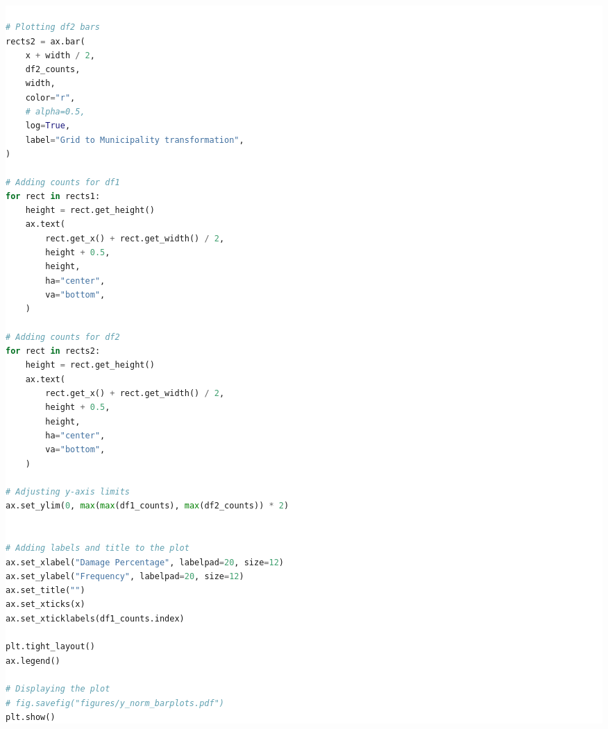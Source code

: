 ```python

# Plotting df2 bars
rects2 = ax.bar(
    x + width / 2,
    df2_counts,
    width,
    color="r",
    # alpha=0.5,
    log=True,
    label="Grid to Municipality transformation",
)

# Adding counts for df1
for rect in rects1:
    height = rect.get_height()
    ax.text(
        rect.get_x() + rect.get_width() / 2,
        height + 0.5,
        height,
        ha="center",
        va="bottom",
    )

# Adding counts for df2
for rect in rects2:
    height = rect.get_height()
    ax.text(
        rect.get_x() + rect.get_width() / 2,
        height + 0.5,
        height,
        ha="center",
        va="bottom",
    )

# Adjusting y-axis limits
ax.set_ylim(0, max(max(df1_counts), max(df2_counts)) * 2)


# Adding labels and title to the plot
ax.set_xlabel("Damage Percentage", labelpad=20, size=12)
ax.set_ylabel("Frequency", labelpad=20, size=12)
ax.set_title("")
ax.set_xticks(x)
ax.set_xticklabels(df1_counts.index)

plt.tight_layout()
ax.legend()

# Displaying the plot
# fig.savefig("figures/y_norm_barplots.pdf")
plt.show()
```
